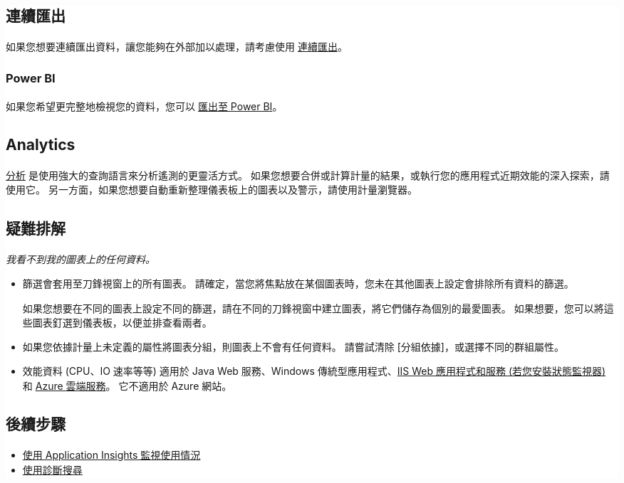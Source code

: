 ## <a name="continuous-export"></a>連續匯出
如果您想要連續匯出資料，讓您能夠在外部加以處理，請考慮使用 [連續匯出](app-insights-export-telemetry.md)。

### <a name="power-bi"></a>Power BI
如果您希望更完整地檢視您的資料，您可以 [匯出至 Power BI](http://blogs.msdn.com/b/powerbi/archive/2015/11/04/explore-your-application-insights-data-with-power-bi.aspx)。

## <a name="analytics"></a>Analytics
[分析](app-insights-analytics.md) 是使用強大的查詢語言來分析遙測的更靈活方式。 如果您想要合併或計算計量的結果，或執行您的應用程式近期效能的深入探索，請使用它。 另一方面，如果您想要自動重新整理儀表板上的圖表以及警示，請使用計量瀏覽器。

## <a name="troubleshooting"></a>疑難排解
*我看不到我的圖表上的任何資料。*

* 篩選會套用至刀鋒視窗上的所有圖表。 請確定，當您將焦點放在某個圖表時，您未在其他圖表上設定會排除所有資料的篩選。

    如果您想要在不同的圖表上設定不同的篩選，請在不同的刀鋒視窗中建立圖表，將它們儲存為個別的最愛圖表。 如果想要，您可以將這些圖表釘選到儀表板，以便並排查看兩者。
* 如果您依據計量上未定義的屬性將圖表分組，則圖表上不會有任何資料。 請嘗試清除 [分組依據]，或選擇不同的群組屬性。
* 效能資料 (CPU、IO 速率等等) 適用於 Java Web 服務、Windows 傳統型應用程式、[IIS Web 應用程式和服務 (若您安裝狀態監視器)](app-insights-monitor-performance-live-website-now.md) 和 [Azure 雲端服務](app-insights-azure.md)。 它不適用於 Azure 網站。

## <a name="next-steps"></a>後續步驟
* [使用 Application Insights 監視使用情況](app-insights-overview-usage.md)
* [使用診斷搜尋](app-insights-diagnostic-search.md)



[alerts]: app-insights-alerts.md
[start]: app-insights-overview.md
[track]: app-insights-api-custom-events-metrics.md






